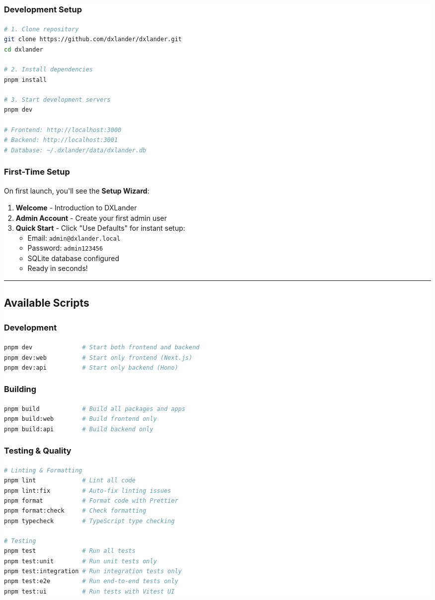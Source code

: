 ### Development Setup

```bash
# 1. Clone repository
git clone https://github.com/dxlander/dxlander.git
cd dxlander

# 2. Install dependencies
pnpm install

# 3. Start development servers
pnpm dev

# Frontend: http://localhost:3000
# Backend: http://localhost:3001
# Database: ~/.dxlander/data/dxlander.db
```

### First-Time Setup

On first launch, you'll see the **Setup Wizard**:

1. **Welcome** - Introduction to DXLander
2. **Admin Account** - Create your first admin user
3. **Quick Start** - Click "Use Defaults" for instant setup:
   - Email: `admin@dxlander.local`
   - Password: `admin123456`
   - SQLite database configured
   - Ready in seconds!

---

## Available Scripts

### Development

```bash
pnpm dev              # Start both frontend and backend
pnpm dev:web          # Start only frontend (Next.js)
pnpm dev:api          # Start only backend (Hono)
```

### Building

```bash
pnpm build            # Build all packages and apps
pnpm build:web        # Build frontend only
pnpm build:api        # Build backend only
```

### Testing & Quality

```bash
# Linting & Formatting
pnpm lint             # Lint all code
pnpm lint:fix         # Auto-fix linting issues
pnpm format           # Format code with Prettier
pnpm format:check     # Check formatting
pnpm typecheck        # TypeScript type checking

# Testing
pnpm test             # Run all tests
pnpm test:unit        # Run unit tests only
pnpm test:integration # Run integration tests only
pnpm test:e2e         # Run end-to-end tests only
pnpm test:ui          # Run tests with Vitest UI
```